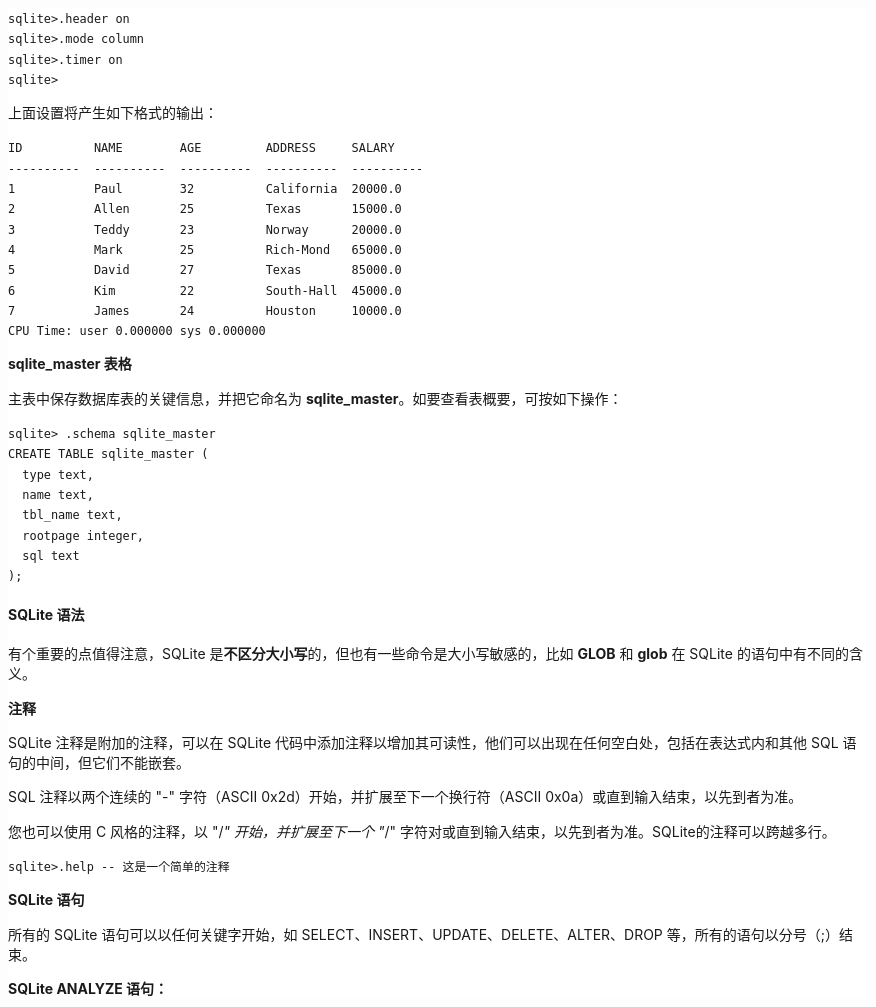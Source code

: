 ```sqlite
sqlite>.header on
sqlite>.mode column
sqlite>.timer on
sqlite>
```

上面设置将产生如下格式的输出：

```sqlite
ID          NAME        AGE         ADDRESS     SALARY
----------  ----------  ----------  ----------  ----------
1           Paul        32          California  20000.0
2           Allen       25          Texas       15000.0
3           Teddy       23          Norway      20000.0
4           Mark        25          Rich-Mond   65000.0
5           David       27          Texas       85000.0
6           Kim         22          South-Hall  45000.0
7           James       24          Houston     10000.0
CPU Time: user 0.000000 sys 0.000000
```

**sqlite_master 表格**

主表中保存数据库表的关键信息，并把它命名为 **sqlite_master**。如要查看表概要，可按如下操作：

```sqlite
sqlite> .schema sqlite_master
CREATE TABLE sqlite_master (
  type text,
  name text,
  tbl_name text,
  rootpage integer,
  sql text
);

```

#### SQLite 语法

有个重要的点值得注意，SQLite 是**不区分大小写**的，但也有一些命令是大小写敏感的，比如 **GLOB** 和 **glob** 在 SQLite 的语句中有不同的含义。

**注释**

SQLite 注释是附加的注释，可以在 SQLite 代码中添加注释以增加其可读性，他们可以出现在任何空白处，包括在表达式内和其他 SQL 语句的中间，但它们不能嵌套。

SQL 注释以两个连续的 "-" 字符（ASCII 0x2d）开始，并扩展至下一个换行符（ASCII 0x0a）或直到输入结束，以先到者为准。

您也可以使用 C 风格的注释，以 "/*" 开始，并扩展至下一个 "*/" 字符对或直到输入结束，以先到者为准。SQLite的注释可以跨越多行。

```
sqlite>.help -- 这是一个简单的注释
```

**SQLite 语句**

所有的 SQLite 语句可以以任何关键字开始，如 SELECT、INSERT、UPDATE、DELETE、ALTER、DROP 等，所有的语句以分号（;）结束。

**SQLite ANALYZE 语句：**
